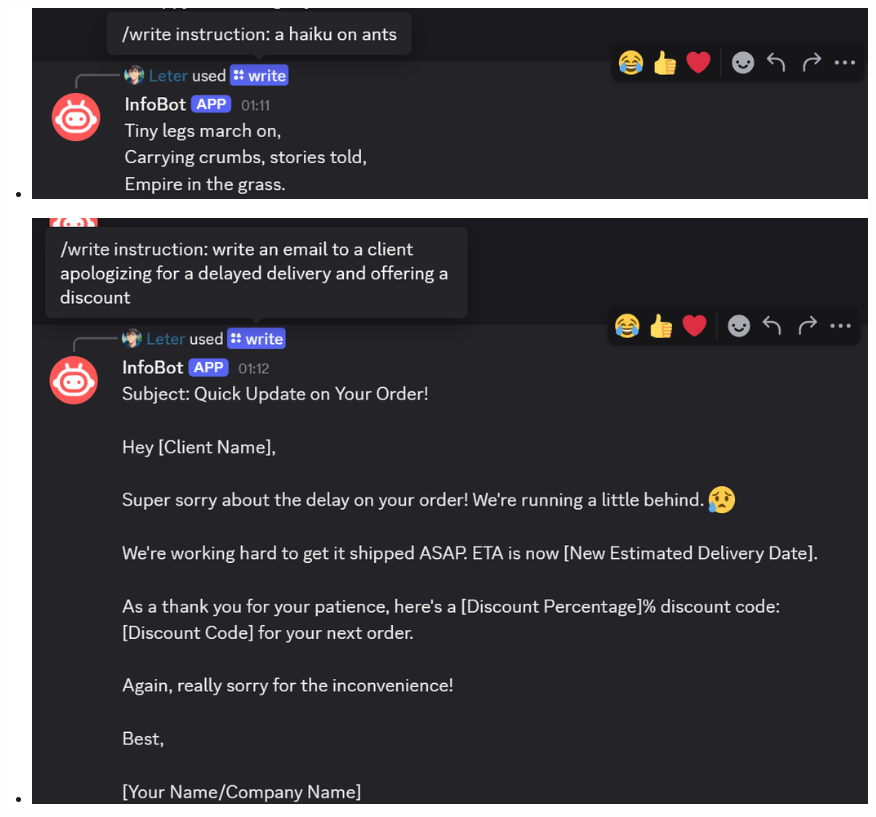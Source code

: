   - ![Screenshot](landing_page/screenshots/Write_Command_2.png)

  - ![Screenshot](landing_page/screenshots/Write_Command_3.png)
